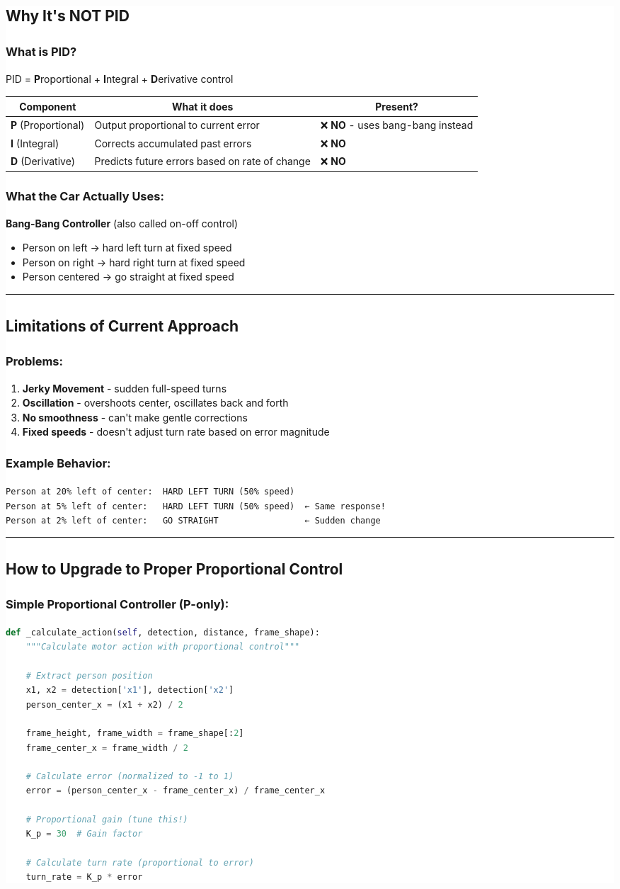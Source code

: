 
## Why It's NOT PID

### What is PID?
PID = **P**roportional + **I**ntegral + **D**erivative control

| Component | What it does | Present? |
|-----------|--------------|----------|
| **P** (Proportional) | Output proportional to current error | ❌ **NO** - uses bang-bang instead |
| **I** (Integral) | Corrects accumulated past errors | ❌ **NO** |
| **D** (Derivative) | Predicts future errors based on rate of change | ❌ **NO** |

### What the Car Actually Uses:
**Bang-Bang Controller** (also called on-off control)
- Person on left → hard left turn at fixed speed
- Person on right → hard right turn at fixed speed
- Person centered → go straight at fixed speed

---

## Limitations of Current Approach

### Problems:
1. **Jerky Movement** - sudden full-speed turns
2. **Oscillation** - overshoots center, oscillates back and forth
3. **No smoothness** - can't make gentle corrections
4. **Fixed speeds** - doesn't adjust turn rate based on error magnitude

### Example Behavior:
```
Person at 20% left of center:  HARD LEFT TURN (50% speed)
Person at 5% left of center:   HARD LEFT TURN (50% speed)  ← Same response!
Person at 2% left of center:   GO STRAIGHT                 ← Sudden change
```

---

## How to Upgrade to Proper Proportional Control

### Simple Proportional Controller (P-only):

```python
def _calculate_action(self, detection, distance, frame_shape):
    """Calculate motor action with proportional control"""
    
    # Extract person position
    x1, x2 = detection['x1'], detection['x2']
    person_center_x = (x1 + x2) / 2
    
    frame_height, frame_width = frame_shape[:2]
    frame_center_x = frame_width / 2
    
    # Calculate error (normalized to -1 to 1)
    error = (person_center_x - frame_center_x) / frame_center_x
    
    # Proportional gain (tune this!)
    K_p = 30  # Gain factor
    
    # Calculate turn rate (proportional to error)
    turn_rate = K_p * error
```
